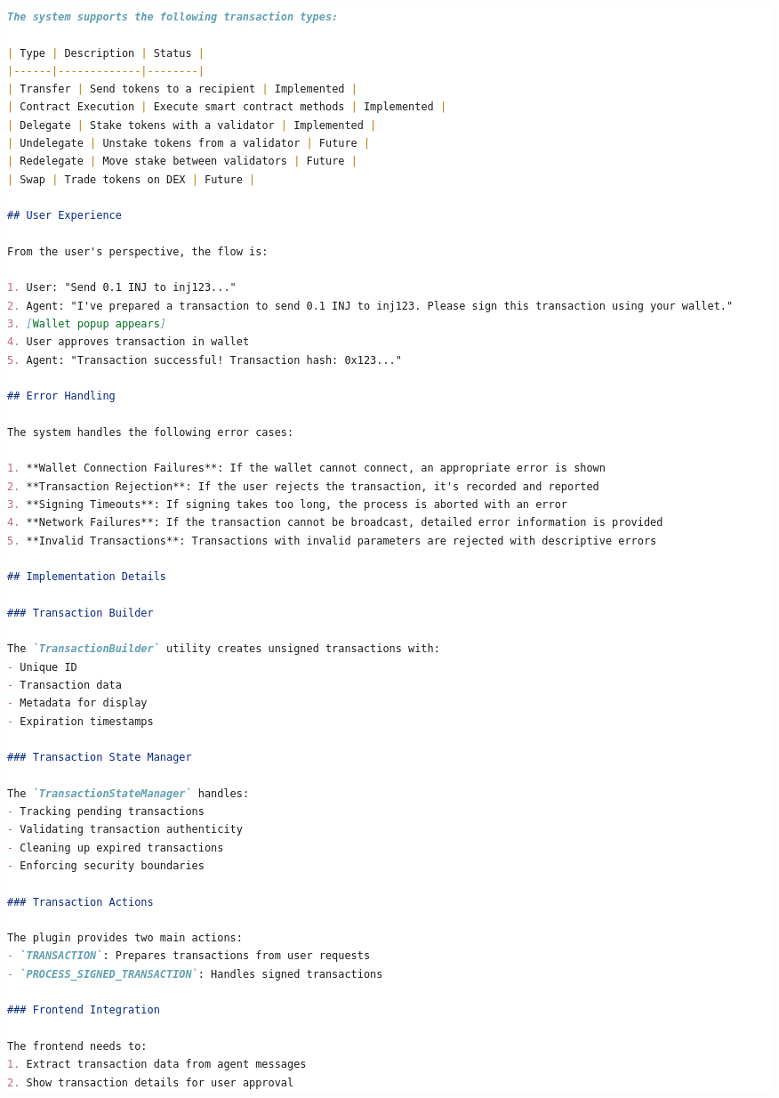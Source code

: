 ```markdown
The system supports the following transaction types:

| Type | Description | Status |
|------|-------------|--------|
| Transfer | Send tokens to a recipient | Implemented |
| Contract Execution | Execute smart contract methods | Implemented |
| Delegate | Stake tokens with a validator | Implemented |
| Undelegate | Unstake tokens from a validator | Future |
| Redelegate | Move stake between validators | Future |
| Swap | Trade tokens on DEX | Future |

## User Experience

From the user's perspective, the flow is:

1. User: "Send 0.1 INJ to inj123..."
2. Agent: "I've prepared a transaction to send 0.1 INJ to inj123. Please sign this transaction using your wallet."
3. [Wallet popup appears]
4. User approves transaction in wallet
5. Agent: "Transaction successful! Transaction hash: 0x123..."

## Error Handling

The system handles the following error cases:

1. **Wallet Connection Failures**: If the wallet cannot connect, an appropriate error is shown
2. **Transaction Rejection**: If the user rejects the transaction, it's recorded and reported
3. **Signing Timeouts**: If signing takes too long, the process is aborted with an error
4. **Network Failures**: If the transaction cannot be broadcast, detailed error information is provided
5. **Invalid Transactions**: Transactions with invalid parameters are rejected with descriptive errors

## Implementation Details

### Transaction Builder

The `TransactionBuilder` utility creates unsigned transactions with:
- Unique ID
- Transaction data
- Metadata for display
- Expiration timestamps

### Transaction State Manager

The `TransactionStateManager` handles:
- Tracking pending transactions
- Validating transaction authenticity
- Cleaning up expired transactions
- Enforcing security boundaries

### Transaction Actions

The plugin provides two main actions:
- `TRANSACTION`: Prepares transactions from user requests
- `PROCESS_SIGNED_TRANSACTION`: Handles signed transactions

### Frontend Integration

The frontend needs to:
1. Extract transaction data from agent messages
2. Show transaction details for user approval
```